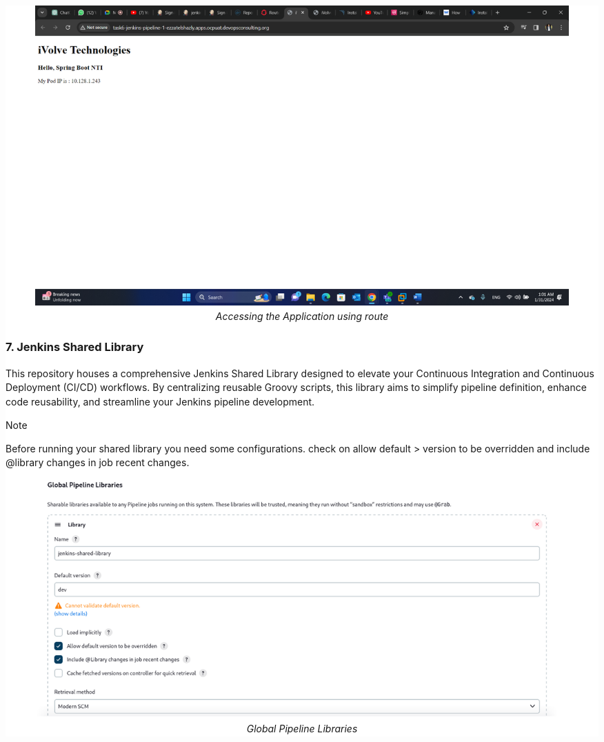 <p align="center"><img src="screenshots/jenkins/access application.png" width="90%" height="90%">
<br><em>Accessing the Application using route</em> 
</p>

### 7. Jenkins Shared Library
This repository houses a comprehensive Jenkins Shared Library designed to elevate your Continuous Integration and Continuous Deployment (CI/CD) workflows. By centralizing reusable Groovy scripts, this library aims to simplify pipeline definition, enhance code reusability, and streamline your Jenkins pipeline development.

> [!NOTE]
> Before running your shared library you need some configurations. check on allow default > version to be overridden and include @library changes in job recent changes.

<p align="center"><img src="screenshots/jenkins/global shared library.png" width="90%" height="90%">
<br><em>Global Pipeline Libraries</em> 
</p>
